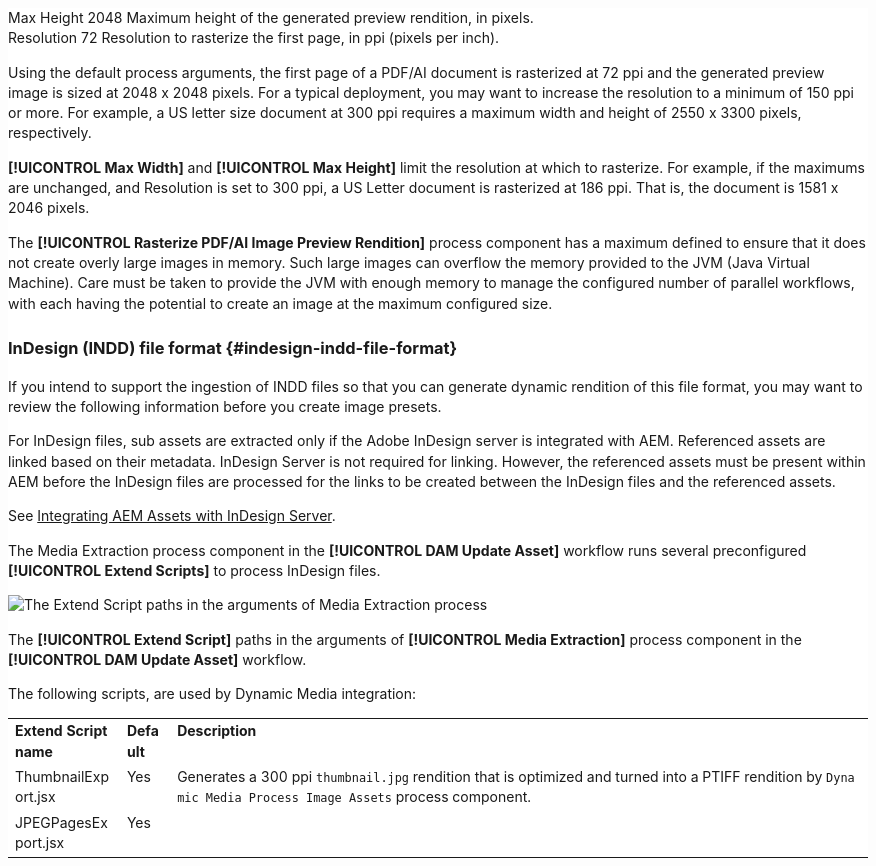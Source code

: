    <td>Max Height</td>
   <td>2048</td>
   <td>Maximum height of the generated preview rendition, in pixels.<br/> </td>
  </tr> 
  <tr> 
   <td>Resolution</td>
   <td>72</td>
   <td>Resolution to rasterize the first page, in ppi (pixels per inch).</td>
  </tr>
 </tbody>
</table>

Using the default process arguments, the first page of a PDF/AI document is rasterized at 72 ppi and the generated preview image is sized at 2048 x 2048 pixels. For a typical deployment, you may want to increase the resolution to a minimum of 150 ppi or more. For example, a US letter size document at 300 ppi requires a maximum width and height of 2550 x 3300 pixels, respectively.  
  
**[!UICONTROL Max Width]** and **[!UICONTROL Max Height]** limit the resolution at which to rasterize. For example, if the maximums are unchanged, and Resolution is set to 300 ppi, a US Letter document is rasterized at 186 ppi. That is, the document is 1581 x 2046 pixels.  
  
The **[!UICONTROL Rasterize PDF/AI Image Preview Rendition]** process component has a maximum defined to ensure that it does not create overly large images in memory. Such large images can overflow the memory provided to the JVM (Java Virtual Machine). Care must be taken to provide the JVM with enough memory to manage the configured number of parallel workflows, with each having the potential to create an image at the maximum configured size.

### InDesign (INDD) file format {#indesign-indd-file-format}

If you intend to support the ingestion of INDD files so that you can generate dynamic rendition of this file format, you may want to review the following information before you create image presets.

For InDesign files, sub assets are extracted only if the Adobe InDesign server is integrated with AEM. Referenced assets are linked based on their metadata. InDesign Server is not required for linking. However, the referenced assets must be present within AEM before the InDesign files are processed for the links to be created between the InDesign files and the referenced assets.

See [Integrating AEM Assets with InDesign Server](indesign.md).  
  
The Media Extraction process component in the **[!UICONTROL DAM Update Asset]** workflow runs several preconfigured **[!UICONTROL Extend Scripts]** to process InDesign files.

![The Extend Script paths in the arguments of Media Extraction process](assets/media_extraction_arguments.png)

The **[!UICONTROL Extend Script]** paths in the arguments of **[!UICONTROL Media Extraction]** process component in the **[!UICONTROL DAM Update Asset]** workflow.

The following scripts, are used by Dynamic Media integration:

<table> 
 <tbody> 
  <tr> 
   <td><strong>Extend Script name</strong></td>
   <td><strong>Default</strong></td>
   <td><strong>Description</strong></td>
  </tr> 
  <tr> 
   <td>ThumbnailExport.jsx</td>
   <td>Yes</td>
   <td>Generates a 300 ppi <code>thumbnail.jpg</code> rendition that is optimized and turned into a PTIFF rendition by <code>Dynamic Media Process Image Assets</code> process component.<br/> </td>
  </tr> 
  <tr> 
   <td>JPEGPagesExport.jsx</td> 
   <td>Yes</td> 